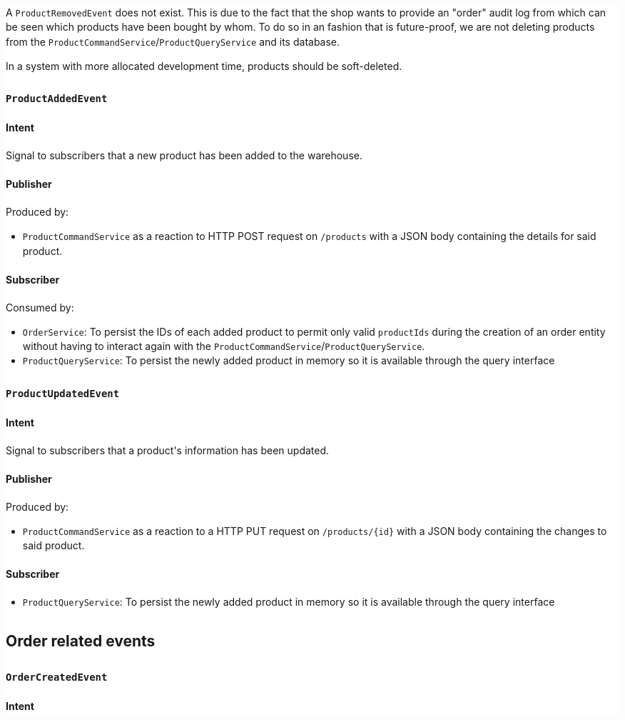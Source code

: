 A `ProductRemovedEvent` does not exist.
This is due to the fact that the shop wants to provide an "order" audit log from which can be seen which products have been bought by whom.
To do so in an fashion that is future-proof, we are not deleting products from the `ProductCommandService`/`ProductQueryService` and its database.

In a system with more allocated development time, products should be soft-deleted.

### `ProductAddedEvent`

#### Intent

Signal to subscribers that a new product has been added to the warehouse.

#### Publisher

Produced by:

* `ProductCommandService` as a reaction to HTTP POST request on `/products` with a JSON body containing the details for said product.

#### Subscriber

Consumed by:

* `OrderService`: To persist the IDs of each added product to permit only valid `productIds` during the creation of an order entity without having to interact again with the `ProductCommandService`/`ProductQueryService`.
* `ProductQueryService`: To persist the newly added product in memory so it is available through the query interface

### `ProductUpdatedEvent`

#### Intent

Signal to subscribers that a product's information has been updated.

#### Publisher

Produced by:

* `ProductCommandService` as a reaction to a HTTP PUT request on `/products/{id}` with a JSON body containing the changes to said product.

#### Subscriber

* `ProductQueryService`: To persist the newly added product in memory so it is available through the query interface

## Order related events

### `OrderCreatedEvent`

#### Intent
